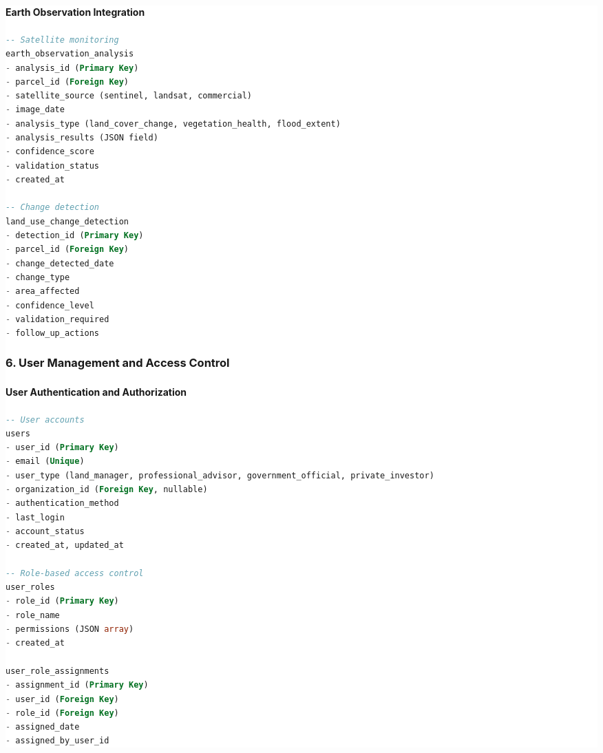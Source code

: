 #### Earth Observation Integration
```sql
-- Satellite monitoring
earth_observation_analysis
- analysis_id (Primary Key)
- parcel_id (Foreign Key)
- satellite_source (sentinel, landsat, commercial)
- image_date
- analysis_type (land_cover_change, vegetation_health, flood_extent)
- analysis_results (JSON field)
- confidence_score
- validation_status
- created_at

-- Change detection
land_use_change_detection
- detection_id (Primary Key)
- parcel_id (Foreign Key)
- change_detected_date
- change_type
- area_affected
- confidence_level
- validation_required
- follow_up_actions
```

### 6. User Management and Access Control

#### User Authentication and Authorization
```sql
-- User accounts
users
- user_id (Primary Key)
- email (Unique)
- user_type (land_manager, professional_advisor, government_official, private_investor)
- organization_id (Foreign Key, nullable)
- authentication_method
- last_login
- account_status
- created_at, updated_at

-- Role-based access control
user_roles
- role_id (Primary Key)
- role_name
- permissions (JSON array)
- created_at

user_role_assignments
- assignment_id (Primary Key)
- user_id (Foreign Key)
- role_id (Foreign Key)
- assigned_date
- assigned_by_user_id
```
